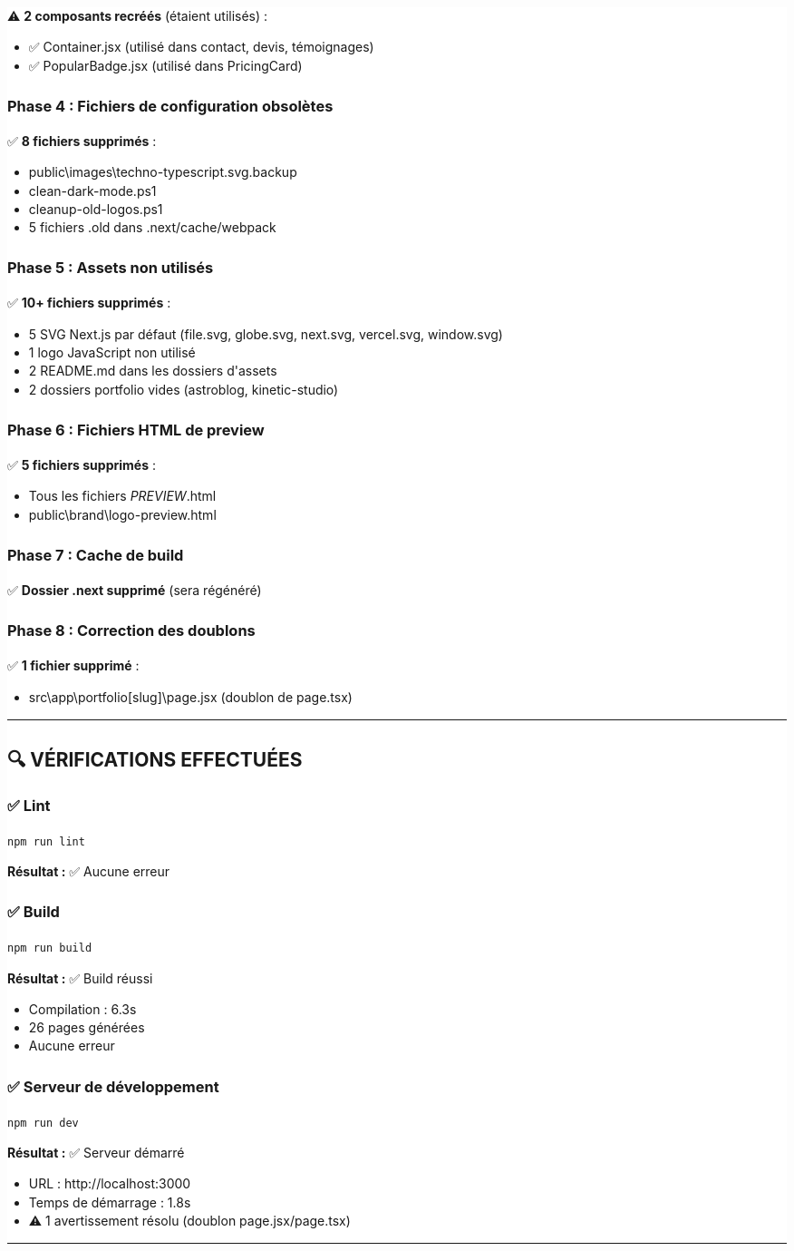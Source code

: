 ⚠️ **2 composants recréés** (étaient utilisés) :
- ✅ Container.jsx (utilisé dans contact, devis, témoignages)
- ✅ PopularBadge.jsx (utilisé dans PricingCard)

### Phase 4 : Fichiers de configuration obsolètes
✅ **8 fichiers supprimés** :
- public\images\techno-typescript.svg.backup
- clean-dark-mode.ps1
- cleanup-old-logos.ps1
- 5 fichiers .old dans .next/cache/webpack

### Phase 5 : Assets non utilisés
✅ **10+ fichiers supprimés** :
- 5 SVG Next.js par défaut (file.svg, globe.svg, next.svg, vercel.svg, window.svg)
- 1 logo JavaScript non utilisé
- 2 README.md dans les dossiers d'assets
- 2 dossiers portfolio vides (astroblog, kinetic-studio)

### Phase 6 : Fichiers HTML de preview
✅ **5 fichiers supprimés** :
- Tous les fichiers *PREVIEW*.html
- public\brand\logo-preview.html

### Phase 7 : Cache de build
✅ **Dossier .next supprimé** (sera régénéré)

### Phase 8 : Correction des doublons
✅ **1 fichier supprimé** :
- src\app\portfolio\[slug]\page.jsx (doublon de page.tsx)

---

## 🔍 VÉRIFICATIONS EFFECTUÉES

### ✅ Lint
```bash
npm run lint
```
**Résultat :** ✅ Aucune erreur

### ✅ Build
```bash
npm run build
```
**Résultat :** ✅ Build réussi
- Compilation : 6.3s
- 26 pages générées
- Aucune erreur

### ✅ Serveur de développement
```bash
npm run dev
```
**Résultat :** ✅ Serveur démarré
- URL : http://localhost:3000
- Temps de démarrage : 1.8s
- ⚠️ 1 avertissement résolu (doublon page.jsx/page.tsx)

---